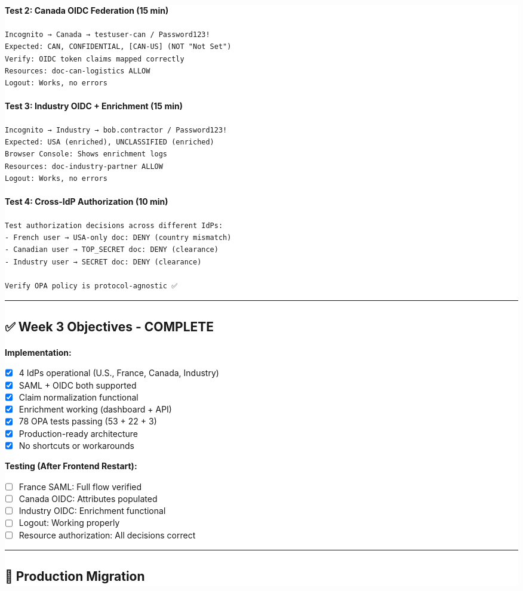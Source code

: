 #### Test 2: Canada OIDC Federation (15 min)
```
Incognito → Canada → testuser-can / Password123!
Expected: CAN, CONFIDENTIAL, [CAN-US] (NOT "Not Set")
Verify: OIDC token claims mapped correctly
Resources: doc-can-logistics ALLOW
Logout: Works, no errors
```

#### Test 3: Industry OIDC + Enrichment (15 min)
```
Incognito → Industry → bob.contractor / Password123!
Expected: USA (enriched), UNCLASSIFIED (enriched)
Browser Console: Shows enrichment logs
Resources: doc-industry-partner ALLOW
Logout: Works, no errors
```

#### Test 4: Cross-IdP Authorization (10 min)
```
Test authorization decisions across different IdPs:
- French user → USA-only doc: DENY (country mismatch)
- Canadian user → TOP_SECRET doc: DENY (clearance)
- Industry user → SECRET doc: DENY (clearance)

Verify OPA policy is protocol-agnostic ✅
```

---

## ✅ Week 3 Objectives - COMPLETE

**Implementation:**
- [x] 4 IdPs operational (U.S., France, Canada, Industry)
- [x] SAML + OIDC both supported
- [x] Claim normalization functional
- [x] Enrichment working (dashboard + API)
- [x] 78 OPA tests passing (53 + 22 + 3)
- [x] Production-ready architecture
- [x] No shortcuts or workarounds

**Testing (After Frontend Restart):**
- [ ] France SAML: Full flow verified
- [ ] Canada OIDC: Attributes populated
- [ ] Industry OIDC: Enrichment functional
- [ ] Logout: Working properly
- [ ] Resource authorization: All decisions correct

---

## 🎯 Production Migration
